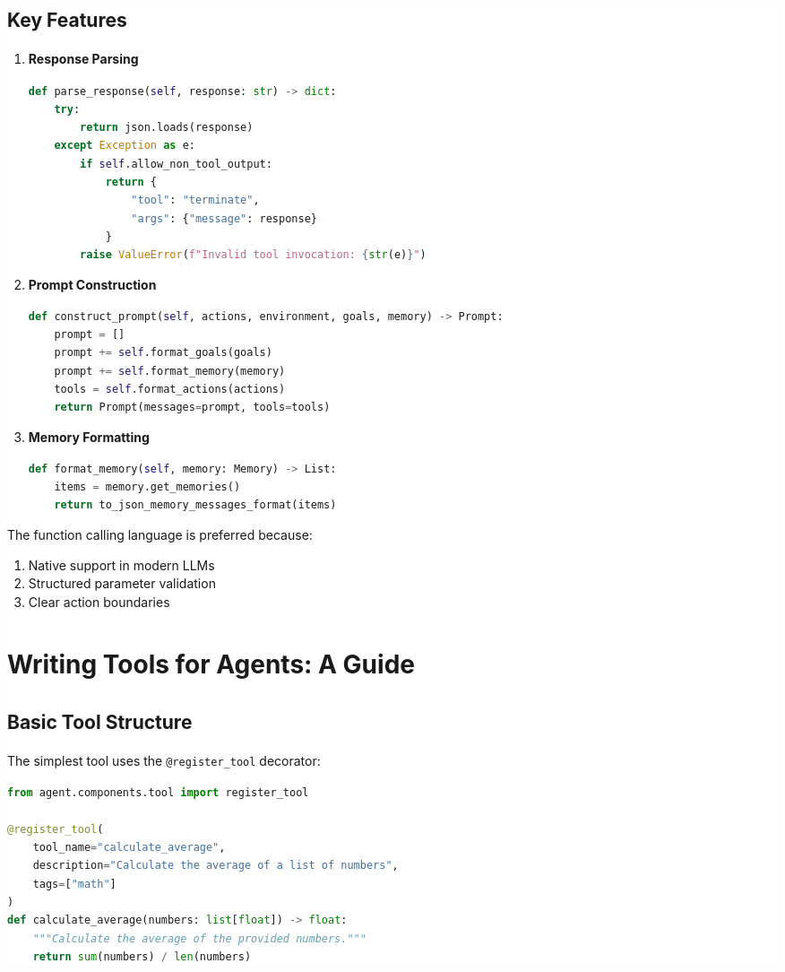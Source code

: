 ## Key Features

1. **Response Parsing**
   ```python
   def parse_response(self, response: str) -> dict:
       try:
           return json.loads(response)
       except Exception as e:
           if self.allow_non_tool_output:
               return {
                   "tool": "terminate",
                   "args": {"message": response}
               }
           raise ValueError(f"Invalid tool invocation: {str(e)}")
   ```

2. **Prompt Construction**
   ```python
   def construct_prompt(self, actions, environment, goals, memory) -> Prompt:
       prompt = []
       prompt += self.format_goals(goals)
       prompt += self.format_memory(memory)
       tools = self.format_actions(actions)
       return Prompt(messages=prompt, tools=tools)
   ```

3. **Memory Formatting**
   ```python
   def format_memory(self, memory: Memory) -> List:
       items = memory.get_memories()
       return to_json_memory_messages_format(items)
   ```

The function calling language is preferred because:
1. Native support in modern LLMs
2. Structured parameter validation
3. Clear action boundaries

# Writing Tools for Agents: A Guide

## Basic Tool Structure

The simplest tool uses the `@register_tool` decorator:

```python
from agent.components.tool import register_tool

@register_tool(
    tool_name="calculate_average",
    description="Calculate the average of a list of numbers",
    tags=["math"]
)
def calculate_average(numbers: list[float]) -> float:
    """Calculate the average of the provided numbers."""
    return sum(numbers) / len(numbers)
```
